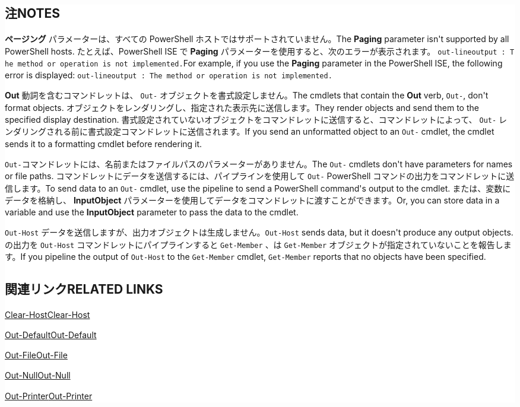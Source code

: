 ## <span data-ttu-id="5a051-148">注</span><span class="sxs-lookup"><span data-stu-id="5a051-148">NOTES</span></span>

<span data-ttu-id="5a051-149">**ページング** パラメーターは、すべての PowerShell ホストではサポートされていません。</span><span class="sxs-lookup"><span data-stu-id="5a051-149">The **Paging** parameter isn't supported by all PowerShell hosts.</span></span> <span data-ttu-id="5a051-150">たとえば、PowerShell ISE で **Paging** パラメーターを使用すると、次のエラーが表示されます。 `out-lineoutput : The method or operation is not implemented.`</span><span class="sxs-lookup"><span data-stu-id="5a051-150">For example, if you use the **Paging** parameter in the PowerShell ISE, the following error is displayed: `out-lineoutput : The method or operation is not implemented.`</span></span>

<span data-ttu-id="5a051-151">**Out** 動詞を含むコマンドレットは、 `Out-` オブジェクトを書式設定しません。</span><span class="sxs-lookup"><span data-stu-id="5a051-151">The cmdlets that contain the **Out** verb, `Out-`, don't format objects.</span></span> <span data-ttu-id="5a051-152">オブジェクトをレンダリングし、指定された表示先に送信します。</span><span class="sxs-lookup"><span data-stu-id="5a051-152">They render objects and send them to the specified display destination.</span></span> <span data-ttu-id="5a051-153">書式設定されていないオブジェクトをコマンドレットに送信すると、コマンドレットによって、 `Out-` レンダリングされる前に書式設定コマンドレットに送信されます。</span><span class="sxs-lookup"><span data-stu-id="5a051-153">If you send an unformatted object to an `Out-` cmdlet, the cmdlet sends it to a formatting cmdlet before rendering it.</span></span>

<span data-ttu-id="5a051-154">`Out-`コマンドレットには、名前またはファイルパスのパラメーターがありません。</span><span class="sxs-lookup"><span data-stu-id="5a051-154">The `Out-` cmdlets don't have parameters for names or file paths.</span></span> <span data-ttu-id="5a051-155">コマンドレットにデータを送信するには、パイプラインを使用して `Out-` PowerShell コマンドの出力をコマンドレットに送信します。</span><span class="sxs-lookup"><span data-stu-id="5a051-155">To send data to an `Out-` cmdlet, use the pipeline to send a PowerShell command's output to the cmdlet.</span></span> <span data-ttu-id="5a051-156">または、変数にデータを格納し、 **InputObject** パラメーターを使用してデータをコマンドレットに渡すことができます。</span><span class="sxs-lookup"><span data-stu-id="5a051-156">Or, you can store data in a variable and use the **InputObject** parameter to pass the data to the cmdlet.</span></span>

<span data-ttu-id="5a051-157">`Out-Host` データを送信しますが、出力オブジェクトは生成しません。</span><span class="sxs-lookup"><span data-stu-id="5a051-157">`Out-Host` sends data, but it doesn't produce any output objects.</span></span> <span data-ttu-id="5a051-158">の出力を `Out-Host` コマンドレットにパイプラインすると `Get-Member` 、は `Get-Member` オブジェクトが指定されていないことを報告します。</span><span class="sxs-lookup"><span data-stu-id="5a051-158">If you pipeline the output of `Out-Host` to the `Get-Member` cmdlet, `Get-Member` reports that no objects have been specified.</span></span>

## <span data-ttu-id="5a051-159">関連リンク</span><span class="sxs-lookup"><span data-stu-id="5a051-159">RELATED LINKS</span></span>

[<span data-ttu-id="5a051-160">Clear-Host</span><span class="sxs-lookup"><span data-stu-id="5a051-160">Clear-Host</span></span>](Clear-Host.md)

[<span data-ttu-id="5a051-161">Out-Default</span><span class="sxs-lookup"><span data-stu-id="5a051-161">Out-Default</span></span>](Out-Default.md)

[<span data-ttu-id="5a051-162">Out-File</span><span class="sxs-lookup"><span data-stu-id="5a051-162">Out-File</span></span>](../Microsoft.PowerShell.Utility/Out-File.md)

[<span data-ttu-id="5a051-163">Out-Null</span><span class="sxs-lookup"><span data-stu-id="5a051-163">Out-Null</span></span>](Out-Null.md)

[<span data-ttu-id="5a051-164">Out-Printer</span><span class="sxs-lookup"><span data-stu-id="5a051-164">Out-Printer</span></span>](../Microsoft.PowerShell.Utility/Out-Printer.md)
